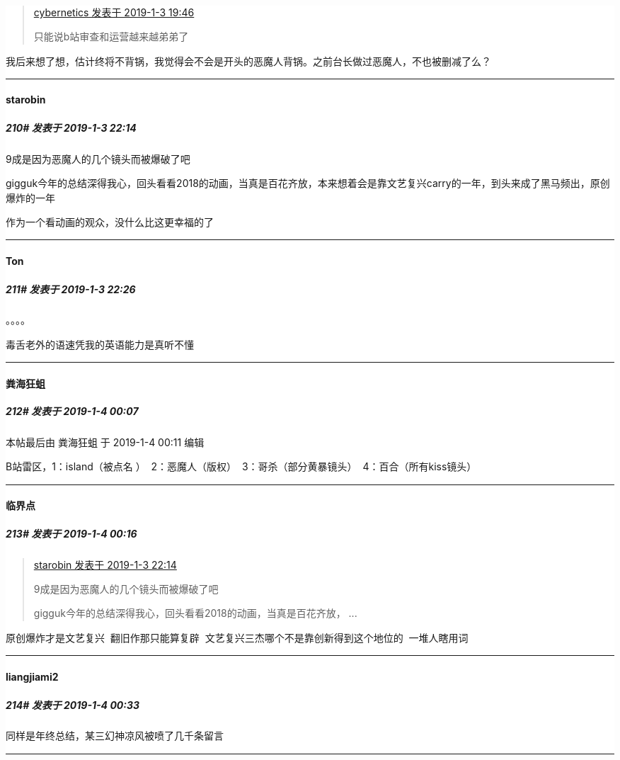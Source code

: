 <blockquote><a href="httphttps://bbs.saraba1st.com/2b/forum.php?mod=redirect&amp;goto=findpost&amp;pid=42152012&amp;ptid=1770560" target="_blank">cybernetics 发表于 2019-1-3 19:46</a>

只能说b站审查和运营越来越弟弟了</blockquote>
我后来想了想，估计终将不背锅，我觉得会不会是开头的恶魔人背锅。之前台长做过恶魔人，不也被删减了么？

*****

####  starobin  
##### 210#       发表于 2019-1-3 22:14

9成是因为恶魔人的几个镜头而被爆破了吧

gigguk今年的总结深得我心，回头看看2018的动画，当真是百花齐放，本来想着会是靠文艺复兴carry的一年，到头来成了黑马频出，原创爆炸的一年

作为一个看动画的观众，没什么比这更幸福的了



*****

####  Ton  
##### 211#       发表于 2019-1-3 22:26

。。。。

毒舌老外的语速凭我的英语能力是真听不懂

*****

####  粪海狂蛆  
##### 212#       发表于 2019-1-4 00:07

 本帖最后由 粪海狂蛆 于 2019-1-4 00:11 编辑 

B站雷区，1：island（被点名 ）  2：恶魔人（版权）  3：哥杀（部分黄暴镜头）  4：百合（所有kiss镜头）

*****

####  临界点  
##### 213#       发表于 2019-1-4 00:16

<blockquote><a href="httphttps://bbs.saraba1st.com/2b/forum.php?mod=redirect&amp;goto=findpost&amp;pid=42153368&amp;ptid=1770560" target="_blank">starobin 发表于 2019-1-3 22:14</a>

9成是因为恶魔人的几个镜头而被爆破了吧

gigguk今年的总结深得我心，回头看看2018的动画，当真是百花齐放， ...</blockquote>
原创爆炸才是文艺复兴  翻旧作那只能算复辟  文艺复兴三杰哪个不是靠创新得到这个地位的  一堆人瞎用词  

*****

####  liangjiami2  
##### 214#       发表于 2019-1-4 00:33

同样是年终总结，某三幻神凉风被喷了几千条留言

*****
